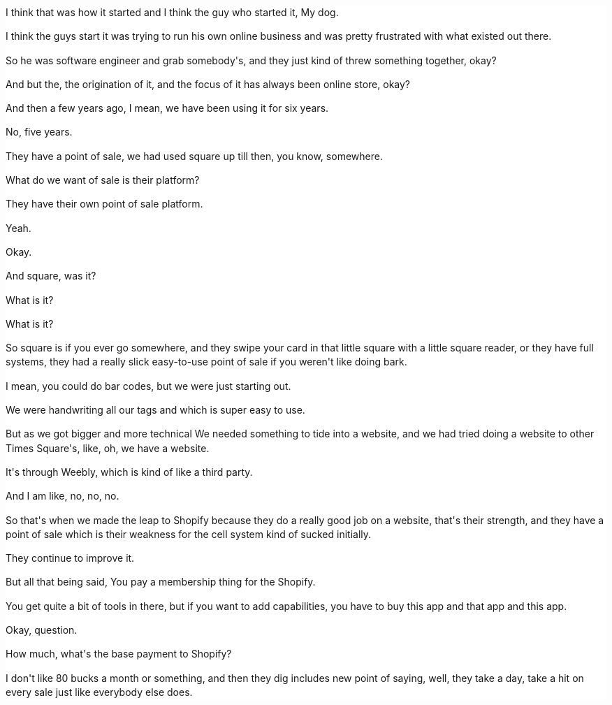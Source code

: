 I think that was how it started and I think the guy who started it, My dog.

I think the guys start it was trying to run his own online business and was pretty frustrated with what existed out there.

So he was software engineer and grab somebody's, and they just kind of threw something together, okay?

And but the, the origination of it, and the focus of it has always been online store, okay?

And then a few years ago, I mean, we have been using it for six years.

No, five years.

They have a point of sale, we had used square up till then, you know, somewhere.

What do we want of sale is their platform?

They have their own point of sale platform.

Yeah.

Okay.

And square, was it?

What is it?

What is it?

So square is if you ever go somewhere, and they swipe your card in that little square with a little square reader, or they have full systems, they had a really slick easy-to-use point of sale if you weren't like doing bark.

I mean, you could do bar codes, but we were just starting out.

We were handwriting all our tags and which is super easy to use.

But as we got bigger and more technical We needed something to tide into a website, and we had tried doing a website to other Times Square's, like, oh, we have a website.

It's through Weebly, which is kind of like a third party.

And I am like, no, no, no.

So that's when we made the leap to Shopify because they do a really good job on a website, that's their strength, and they have a point of sale which is their weakness for the cell system kind of sucked initially.

They continue to improve it.

But all that being said, You pay a membership thing for the Shopify.

You get quite a bit of tools in there, but if you want to add capabilities, you have to buy this app and that app and this app.

Okay, question.

How much, what's the base payment to Shopify?

I don't like 80 bucks a month or something, and then they dig includes new point of saying, well, they take a day, take a hit on every sale just like everybody else does.
